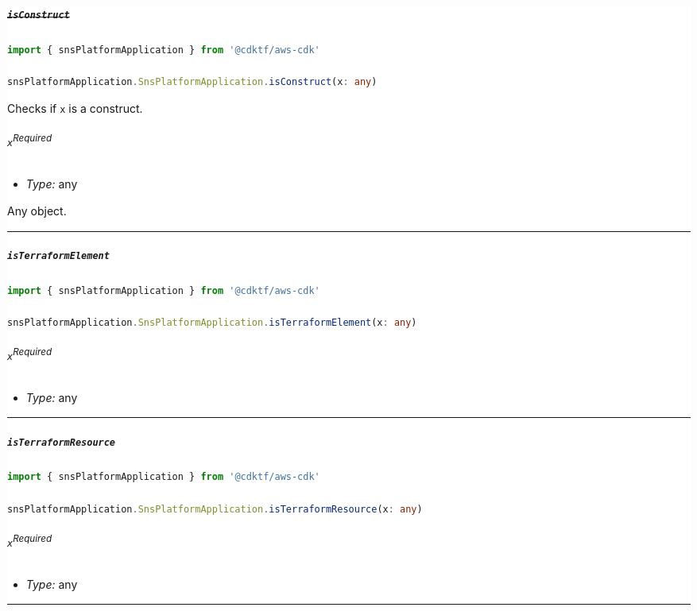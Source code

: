 ##### ~~`isConstruct`~~ <a name="isConstruct" id="@cdktf/aws-cdk.snsPlatformApplication.SnsPlatformApplication.isConstruct"></a>

```typescript
import { snsPlatformApplication } from '@cdktf/aws-cdk'

snsPlatformApplication.SnsPlatformApplication.isConstruct(x: any)
```

Checks if `x` is a construct.

###### `x`<sup>Required</sup> <a name="x" id="@cdktf/aws-cdk.snsPlatformApplication.SnsPlatformApplication.isConstruct.parameter.x"></a>

- *Type:* any

Any object.

---

##### `isTerraformElement` <a name="isTerraformElement" id="@cdktf/aws-cdk.snsPlatformApplication.SnsPlatformApplication.isTerraformElement"></a>

```typescript
import { snsPlatformApplication } from '@cdktf/aws-cdk'

snsPlatformApplication.SnsPlatformApplication.isTerraformElement(x: any)
```

###### `x`<sup>Required</sup> <a name="x" id="@cdktf/aws-cdk.snsPlatformApplication.SnsPlatformApplication.isTerraformElement.parameter.x"></a>

- *Type:* any

---

##### `isTerraformResource` <a name="isTerraformResource" id="@cdktf/aws-cdk.snsPlatformApplication.SnsPlatformApplication.isTerraformResource"></a>

```typescript
import { snsPlatformApplication } from '@cdktf/aws-cdk'

snsPlatformApplication.SnsPlatformApplication.isTerraformResource(x: any)
```

###### `x`<sup>Required</sup> <a name="x" id="@cdktf/aws-cdk.snsPlatformApplication.SnsPlatformApplication.isTerraformResource.parameter.x"></a>

- *Type:* any

---
